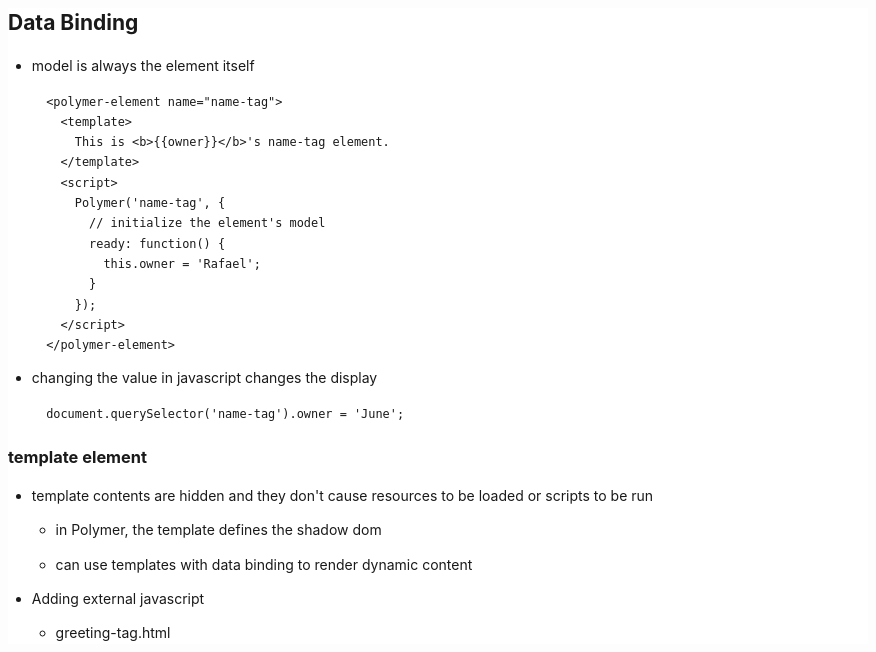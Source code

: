 ## Data Binding
- model is always the element itself

        <polymer-element name="name-tag">
          <template>
            This is <b>{{owner}}</b>'s name-tag element.
          </template>
          <script>
            Polymer('name-tag', {
              // initialize the element's model
              ready: function() {
                this.owner = 'Rafael';
              }
            });
          </script>
        </polymer-element>

- changing the value in javascript changes the display

        document.querySelector('name-tag').owner = 'June';

### template element
- template contents are hidden and they don't cause resources to be loaded or scripts to be run
  - in Polymer, the template defines the shadow dom
  - can use templates with data binding to render dynamic content
  
      <polymer-element name="greeting-tag">
        <!-- outermost template defines the element's shadow DOM -->
        <template>
          <ul>
            <template repeat="{{s in salutations}}">
              <li>{{s.what}}: <input type="text" value="{{s.who}}"></li>
            </template>
          </ul>
        </template>
        <script>
          Polymer('greeting-tag', {
            ready: function() {
              // populate the element’s data model
              // (the salutations array)
              this.salutations = [
                {what: 'Hello', who: 'World'},
                {what: 'GoodBye', who: 'DOM APIs'},
                {what: 'Hello', who: 'Declarative'},
                {what: 'GoodBye', who: 'Imperative'}
              ];
            }
          });
        </script>
      </polymer-element>

- Adding external javascript
  - greeting-tag.html
